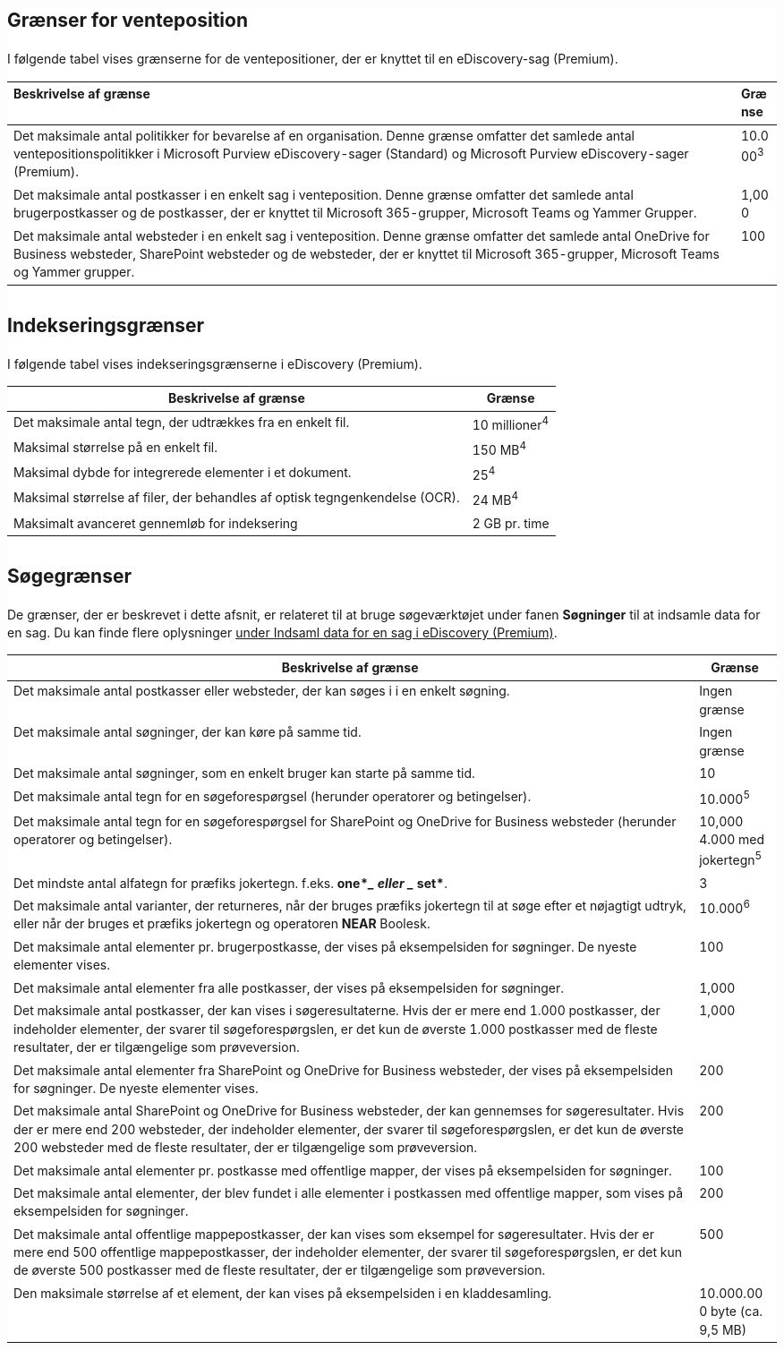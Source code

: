 ## <a name="hold-limits"></a>Grænser for venteposition

I følgende tabel vises grænserne for de ventepositioner, der er knyttet til en eDiscovery-sag (Premium).

| Beskrivelse af grænse | Grænse |
|:-----|:-----|
|Det maksimale antal politikker for bevarelse af en organisation. Denne grænse omfatter det samlede antal ventepositionspolitikker i Microsoft Purview eDiscovery-sager (Standard) og Microsoft Purview eDiscovery-sager (Premium). <br/> |10.000<sup>3</sup>  <br/> |
|Det maksimale antal postkasser i en enkelt sag i venteposition. Denne grænse omfatter det samlede antal brugerpostkasser og de postkasser, der er knyttet til Microsoft 365-grupper, Microsoft Teams og Yammer Grupper. <br/> |1,000  <br/> |
|Det maksimale antal websteder i en enkelt sag i venteposition. Denne grænse omfatter det samlede antal OneDrive for Business websteder, SharePoint websteder og de websteder, der er knyttet til Microsoft 365-grupper, Microsoft Teams og Yammer grupper.  <br/> |100  <br/> |

## <a name="indexing-limits"></a>Indekseringsgrænser

I følgende tabel vises indekseringsgrænserne i eDiscovery (Premium).

|Beskrivelse af grænse|Grænse|
|---|---|
|Det maksimale antal tegn, der udtrækkes fra en enkelt fil.|10 millioner<sup>4</sup>|
|Maksimal størrelse på en enkelt fil.|150 MB<sup>4</sup>|
|Maksimal dybde for integrerede elementer i et dokument.|25<sup>4</sup>|
|Maksimal størrelse af filer, der behandles af optisk tegngenkendelse (OCR).|24 MB<sup>4</sup> <br/> |
|Maksimalt avanceret gennemløb for indeksering | 2 GB pr. time |

## <a name="search-limits"></a>Søgegrænser

De grænser, der er beskrevet i dette afsnit, er relateret til at bruge søgeværktøjet under fanen **Søgninger** til at indsamle data for en sag. Du kan finde flere oplysninger [under Indsaml data for en sag i eDiscovery (Premium)](collecting-data-for-ediscovery.md).

|Beskrivelse af grænse|Grænse|
|---|---|
|Det maksimale antal postkasser eller websteder, der kan søges i i en enkelt søgning.|Ingen grænse|
|Det maksimale antal søgninger, der kan køre på samme tid.|Ingen grænse|
|Det maksimale antal søgninger, som en enkelt bruger kan starte på samme tid.|10|
|Det maksimale antal tegn for en søgeforespørgsel (herunder operatorer og betingelser).|10.000<sup>5</sup>|
|Det maksimale antal tegn for en søgeforespørgsel for SharePoint og OneDrive for Business websteder (herunder operatorer og betingelser).|10,000<br>4.000 med jokertegn<sup>5</sup>|
|Det mindste antal alfategn for præfiks jokertegn. f.eks. **one\**_ eller _* set\***.|3|
|Det maksimale antal varianter, der returneres, når der bruges præfiks jokertegn til at søge efter et nøjagtigt udtryk, eller når der bruges et præfiks jokertegn og operatoren **NEAR** Boolesk.|10.000<sup>6</sup>|
|Det maksimale antal elementer pr. brugerpostkasse, der vises på eksempelsiden for søgninger. De nyeste elementer vises.|100|
|Det maksimale antal elementer fra alle postkasser, der vises på eksempelsiden for søgninger.|1,000|
|Det maksimale antal postkasser, der kan vises i søgeresultaterne.  Hvis der er mere end 1.000 postkasser, der indeholder elementer, der svarer til søgeforespørgslen, er det kun de øverste 1.000 postkasser med de fleste resultater, der er tilgængelige som prøveversion.|1,000|
|Det maksimale antal elementer fra SharePoint og OneDrive for Business websteder, der vises på eksempelsiden for søgninger. De nyeste elementer vises.|200|
|Det maksimale antal SharePoint og OneDrive for Business websteder, der kan gennemses for søgeresultater. Hvis der er mere end 200 websteder, der indeholder elementer, der svarer til søgeforespørgslen, er det kun de øverste 200 websteder med de fleste resultater, der er tilgængelige som prøveversion.|200|
|Det maksimale antal elementer pr. postkasse med offentlige mapper, der vises på eksempelsiden for søgninger.|100|
|Det maksimale antal elementer, der blev fundet i alle elementer i postkassen med offentlige mapper, som vises på eksempelsiden for søgninger.|200|
|Det maksimale antal offentlige mappepostkasser, der kan vises som eksempel for søgeresultater. Hvis der er mere end 500 offentlige mappepostkasser, der indeholder elementer, der svarer til søgeforespørgslen, er det kun de øverste 500 postkasser med de fleste resultater, der er tilgængelige som prøveversion.|500|
|Den maksimale størrelse af et element, der kan vises på eksempelsiden i en kladdesamling.|10.000.000 byte (ca. 9,5 MB)|

